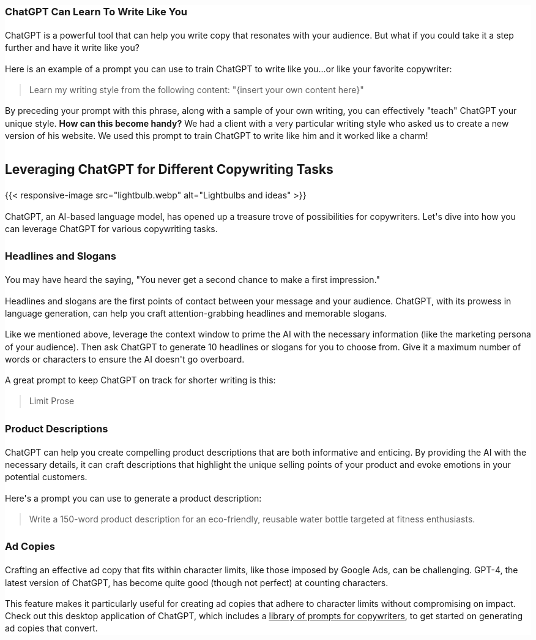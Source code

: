 ### ChatGPT Can Learn To Write Like You

ChatGPT is a powerful tool that can help you write copy that resonates with your audience. But what if you could take it a step further and have it write like you? 

Here is an example of a prompt you can use to train ChatGPT to write like you...or like your favorite copywriter:

> Learn my writing style from the following content: "{insert your own content here}"

By preceding your prompt with this phrase, along with a sample of your own writing, you can effectively "teach" ChatGPT your unique style. **How can this become handy?** We had a client with a very particular writing style who asked us to create a new version of his website. We used this prompt to train ChatGPT to write like him and it worked like a charm!

## Leveraging ChatGPT for Different Copywriting Tasks
{{< responsive-image src="lightbulb.webp" alt="Lightbulbs and ideas" >}}

ChatGPT, an AI-based language model, has opened up a treasure trove of possibilities for copywriters. Let's dive into how you can leverage ChatGPT for various copywriting tasks.

### Headlines and Slogans

You may have heard the saying, "You never get a second chance to make a first impression." 

Headlines and slogans are the first points of contact between your message and your audience. ChatGPT, with its prowess in language generation, can help you craft attention-grabbing headlines and memorable slogans. 

Like we mentioned above, leverage the context window to prime the AI with the necessary information (like the marketing persona of your audience). Then ask ChatGPT to generate 10 headlines or slogans for you to choose from. Give it a maximum number of words or characters to ensure the AI doesn't go overboard.

A great prompt to keep ChatGPT on track for shorter writing is this:

> Limit Prose

### Product Descriptions

ChatGPT can help you create compelling product descriptions that are both informative and enticing. By providing the AI with the necessary details, it can craft descriptions that highlight the unique selling points of your product and evoke emotions in your potential customers.

Here's a prompt you can use to generate a product description:

> Write a 150-word product description for an eco-friendly, reusable water bottle targeted at fitness enthusiasts.

### Ad Copies

Crafting an effective ad copy that fits within character limits, like those imposed by Google Ads, can be challenging. GPT-4, the latest version of ChatGPT, has become quite good (though not perfect) at counting characters. 

This feature makes it particularly useful for creating ad copies that adhere to character limits without compromising on impact. Check out this desktop application of ChatGPT, which includes a [library of prompts for copywriters](https://github.com/lencx/ChatGPT), to get started on generating ad copies that convert.
